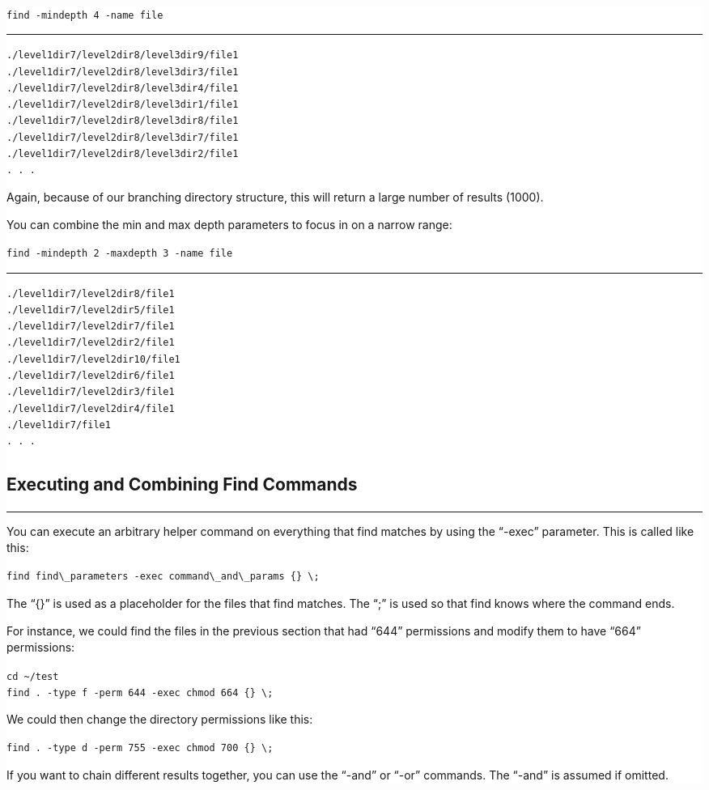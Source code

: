     find -mindepth 4 -name file

* * *

    ./level1dir7/level2dir8/level3dir9/file1
    ./level1dir7/level2dir8/level3dir3/file1
    ./level1dir7/level2dir8/level3dir4/file1
    ./level1dir7/level2dir8/level3dir1/file1
    ./level1dir7/level2dir8/level3dir8/file1
    ./level1dir7/level2dir8/level3dir7/file1
    ./level1dir7/level2dir8/level3dir2/file1
    . . .

Again, because of our branching directory structure, this will return a large number of results (1000).

You can combine the min and max depth parameters to focus in on a narrow range:

    find -mindepth 2 -maxdepth 3 -name file

* * *

    ./level1dir7/level2dir8/file1
    ./level1dir7/level2dir5/file1
    ./level1dir7/level2dir7/file1
    ./level1dir7/level2dir2/file1
    ./level1dir7/level2dir10/file1
    ./level1dir7/level2dir6/file1
    ./level1dir7/level2dir3/file1
    ./level1dir7/level2dir4/file1
    ./level1dir7/file1
    . . .

## Executing and Combining Find Commands

* * *

You can execute an arbitrary helper command on everything that find matches by using the “-exec” parameter. This is called like this:

    find find\_parameters -exec command\_and\_params {} \;

The “{}” is used as a placeholder for the files that find matches. The “\;” is used so that find knows where the command ends.

For instance, we could find the files in the previous section that had “644” permissions and modify them to have “664” permissions:

    cd ~/test
    find . -type f -perm 644 -exec chmod 664 {} \;

We could then change the directory permissions like this:

    find . -type d -perm 755 -exec chmod 700 {} \;

If you want to chain different results together, you can use the “-and” or “-or” commands. The “-and” is assumed if omitted.
